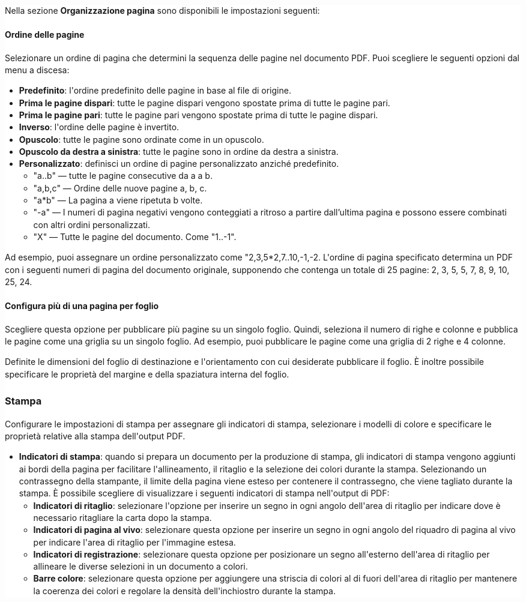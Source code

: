 
Nella sezione **Organizzazione pagina** sono disponibili le impostazioni seguenti:

#### Ordine delle pagine

Selezionare un ordine di pagina che determini la sequenza delle pagine nel documento PDF. Puoi scegliere le seguenti opzioni dal menu a discesa:

* **Predefinito**: l&#39;ordine predefinito delle pagine in base al file di origine.
* **Prima le pagine dispari**: tutte le pagine dispari vengono spostate prima di tutte le pagine pari.
* **Prima le pagine pari**: tutte le pagine pari vengono spostate prima di tutte le pagine dispari.
* **Inverso**: l&#39;ordine delle pagine è invertito.
* **Opuscolo**: tutte le pagine sono ordinate come in un opuscolo.
* **Opuscolo da destra a sinistra**: tutte le pagine sono in ordine da destra a sinistra.
* **Personalizzato**: definisci un ordine di pagine personalizzato anziché predefinito.
   * &quot;a..b&quot; — tutte le pagine consecutive da a a b.
   * &quot;a,b,c&quot; — Ordine delle nuove pagine a, b, c.
   * &quot;a*b&quot; — La pagina a viene ripetuta b volte.
   * &quot;-a&quot; — I numeri di pagina negativi vengono conteggiati a ritroso a partire dall’ultima pagina e possono essere combinati con altri ordini personalizzati.
   * &quot;X&quot; — Tutte le pagine del documento. Come &quot;1..-1&quot;.

Ad esempio, puoi assegnare un ordine personalizzato come &quot;2,3,5*2,7..10,-1,-2.
L&#39;ordine di pagina specificato determina un PDF con i seguenti numeri di pagina del documento originale, supponendo che contenga un totale di 25 pagine: 2, 3, 5, 5, 7, 8, 9, 10, 25, 24.

#### Configura più di una pagina per foglio

Scegliere questa opzione per pubblicare più pagine su un singolo foglio.  Quindi, seleziona il numero di righe e colonne e pubblica le pagine come una griglia su un singolo foglio. Ad esempio, puoi pubblicare le pagine come una griglia di 2 righe e 4 colonne.

Definite le dimensioni del foglio di destinazione e l&#39;orientamento con cui desiderate pubblicare il foglio. È inoltre possibile specificare le proprietà del margine e della spaziatura interna del foglio.




### Stampa

Configurare le impostazioni di stampa per assegnare gli indicatori di stampa, selezionare i modelli di colore e specificare le proprietà relative alla stampa dell&#39;output PDF.

* **Indicatori di stampa**: quando si prepara un documento per la produzione di stampa, gli indicatori di stampa vengono aggiunti ai bordi della pagina per facilitare l&#39;allineamento, il ritaglio e la selezione dei colori durante la stampa. Selezionando un contrassegno della stampante, il limite della pagina viene esteso per contenere il contrassegno, che viene tagliato durante la stampa. È possibile scegliere di visualizzare i seguenti indicatori di stampa nell&#39;output di PDF:
   * **Indicatori di ritaglio**: selezionare l&#39;opzione per inserire un segno in ogni angolo dell&#39;area di ritaglio per indicare dove è necessario ritagliare la carta dopo la stampa.
   * **Indicatori di pagina al vivo**: selezionare questa opzione per inserire un segno in ogni angolo del riquadro di pagina al vivo per indicare l&#39;area di ritaglio per l&#39;immagine estesa.
   * **Indicatori di registrazione**: selezionare questa opzione per posizionare un segno all&#39;esterno dell&#39;area di ritaglio per allineare le diverse selezioni in un documento a colori.
   * **Barre colore**: selezionare questa opzione per aggiungere una striscia di colori al di fuori dell&#39;area di ritaglio per mantenere la coerenza dei colori e regolare la densità dell&#39;inchiostro durante la stampa.
